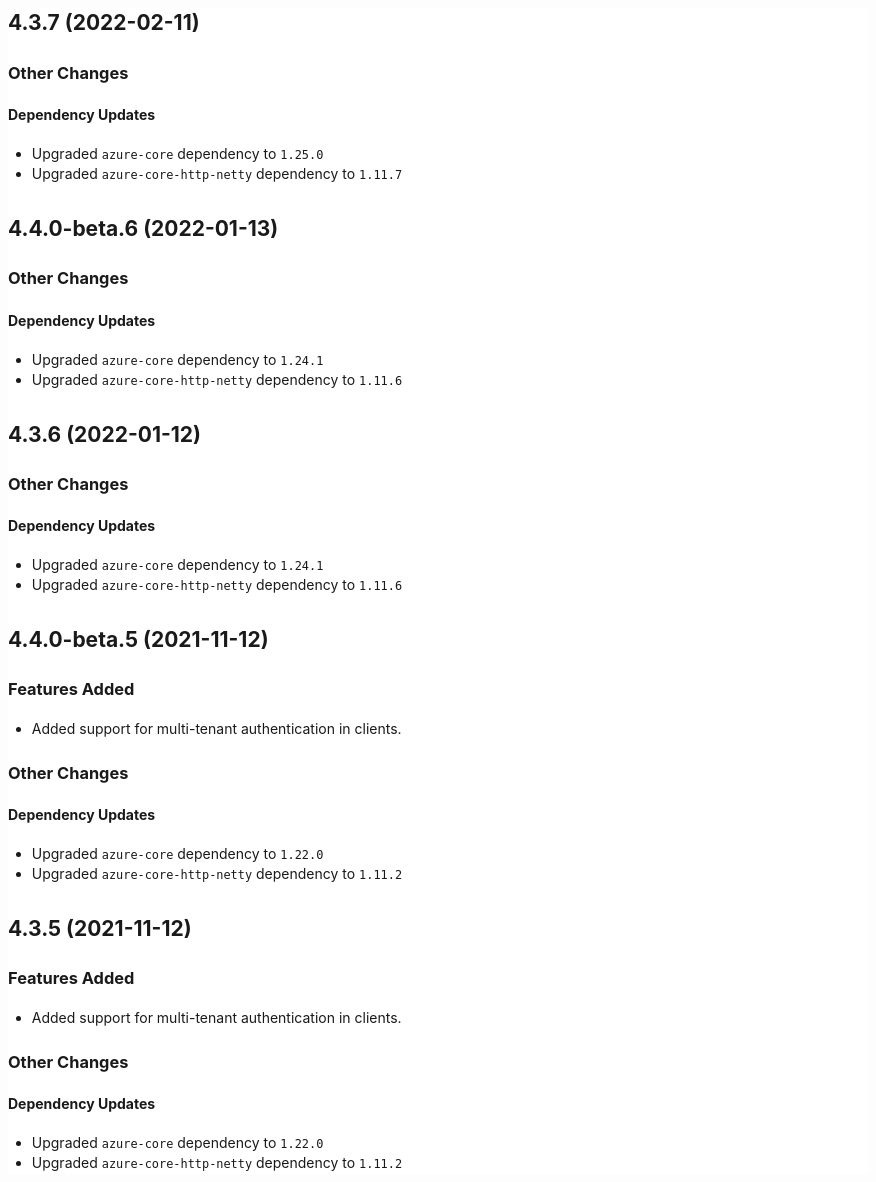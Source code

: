 ## 4.3.7 (2022-02-11)

### Other Changes

#### Dependency Updates
- Upgraded `azure-core` dependency to `1.25.0`
- Upgraded `azure-core-http-netty` dependency to `1.11.7`

## 4.4.0-beta.6 (2022-01-13)

### Other Changes

#### Dependency Updates
- Upgraded `azure-core` dependency to `1.24.1`
- Upgraded `azure-core-http-netty` dependency to `1.11.6`

## 4.3.6 (2022-01-12)

### Other Changes

#### Dependency Updates
- Upgraded `azure-core` dependency to `1.24.1`
- Upgraded `azure-core-http-netty` dependency to `1.11.6`

## 4.4.0-beta.5 (2021-11-12)

### Features Added

- Added support for multi-tenant authentication in clients.

### Other Changes

#### Dependency Updates
- Upgraded `azure-core` dependency to `1.22.0`
- Upgraded `azure-core-http-netty` dependency to `1.11.2`

## 4.3.5 (2021-11-12)

### Features Added

- Added support for multi-tenant authentication in clients.

### Other Changes

#### Dependency Updates
- Upgraded `azure-core` dependency to `1.22.0`
- Upgraded `azure-core-http-netty` dependency to `1.11.2`
